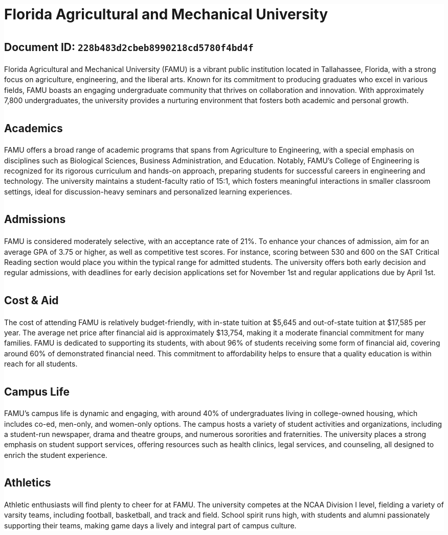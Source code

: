 # Florida Agricultural and Mechanical University

**Document ID:** `228b483d2cbeb8990218cd5780f4bd4f`
---

Florida Agricultural and Mechanical University (FAMU) is a vibrant public institution located in Tallahassee, Florida, with a strong focus on agriculture, engineering, and the liberal arts. Known for its commitment to producing graduates who excel in various fields, FAMU boasts an engaging undergraduate community that thrives on collaboration and innovation. With approximately 7,800 undergraduates, the university provides a nurturing environment that fosters both academic and personal growth.

## Academics
FAMU offers a broad range of academic programs that spans from Agriculture to Engineering, with a special emphasis on disciplines such as Biological Sciences, Business Administration, and Education. Notably, FAMU’s College of Engineering is recognized for its rigorous curriculum and hands-on approach, preparing students for successful careers in engineering and technology. The university maintains a student-faculty ratio of 15:1, which fosters meaningful interactions in smaller classroom settings, ideal for discussion-heavy seminars and personalized learning experiences.

## Admissions
FAMU is considered moderately selective, with an acceptance rate of 21%. To enhance your chances of admission, aim for an average GPA of 3.75 or higher, as well as competitive test scores. For instance, scoring between 530 and 600 on the SAT Critical Reading section would place you within the typical range for admitted students. The university offers both early decision and regular admissions, with deadlines for early decision applications set for November 1st and regular applications due by April 1st.

## Cost & Aid
The cost of attending FAMU is relatively budget-friendly, with in-state tuition at $5,645 and out-of-state tuition at $17,585 per year. The average net price after financial aid is approximately $13,754, making it a moderate financial commitment for many families. FAMU is dedicated to supporting its students, with about 96% of students receiving some form of financial aid, covering around 60% of demonstrated financial need. This commitment to affordability helps to ensure that a quality education is within reach for all students.

## Campus Life
FAMU’s campus life is dynamic and engaging, with around 40% of undergraduates living in college-owned housing, which includes co-ed, men-only, and women-only options. The campus hosts a variety of student activities and organizations, including a student-run newspaper, drama and theatre groups, and numerous sororities and fraternities. The university places a strong emphasis on student support services, offering resources such as health clinics, legal services, and counseling, all designed to enrich the student experience.

## Athletics
Athletic enthusiasts will find plenty to cheer for at FAMU. The university competes at the NCAA Division I level, fielding a variety of varsity teams, including football, basketball, and track and field. School spirit runs high, with students and alumni passionately supporting their teams, making game days a lively and integral part of campus culture.
